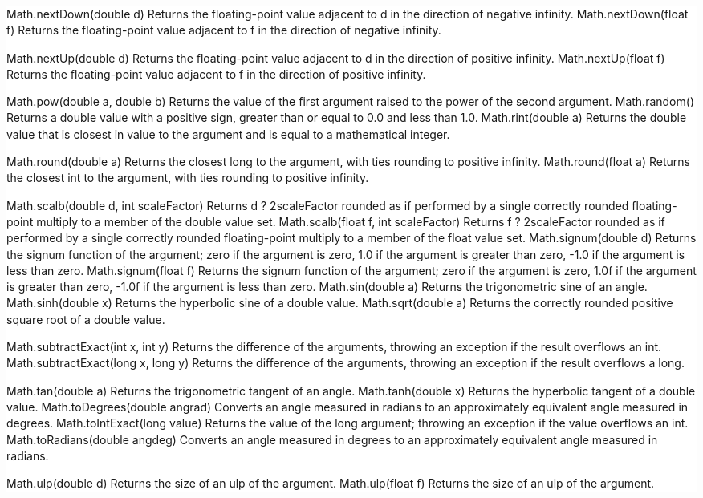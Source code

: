 Math.nextDown(double d)			    Returns the floating-point value adjacent to d in the direction of negative infinity.
Math.nextDown(float f)				Returns the floating-point value adjacent to f in the direction of negative infinity.

Math.nextUp(double d)				Returns the floating-point value adjacent to d in the direction of positive infinity.
Math.nextUp(float f)				Returns the floating-point value adjacent to f in the direction of positive infinity.

Math.pow(double a, double b)	    Returns the value of the first argument raised to the power of the second argument.
Math.random()						Returns a double value with a positive sign, greater than or equal to 0.0 and less than 1.0.
Math.rint(double a)					Returns the double value that is closest in value to the argument and is equal to a mathematical integer.

Math.round(double a)				Returns the closest long to the argument, with ties rounding to positive infinity.
Math.round(float a)					Returns the closest int to the argument, with ties rounding to positive infinity.

Math.scalb(double d, int scaleFactor) Returns d ? 2scaleFactor rounded as if performed by a single correctly rounded floating-point
															multiply to a member of the double value set.
Math.scalb(float f, int scaleFactor) Returns f ? 2scaleFactor rounded as if performed by a single correctly rounded floating-point multiply 
														to a member of the float value set.
Math.signum(double d)				Returns the signum function of the argument; zero if the argument is zero, 1.0 if the argument is greater than zero, -1.0 if the argument is less than zero.
Math.signum(float f)				Returns the signum function of the argument; zero if the argument is zero, 1.0f if the argument is greater than zero, -1.0f if the argument is less than zero.
Math.sin(double a)					Returns the trigonometric sine of an angle.
Math.sinh(double x)					Returns the hyperbolic sine of a double value.
Math.sqrt(double a)					Returns the correctly rounded positive square root of a double value.

Math.subtractExact(int x, int y)	Returns the difference of the arguments, throwing an exception if the result overflows an int.
Math.subtractExact(long x, long y)  Returns the difference of the arguments, throwing an exception if the result overflows a long.

Math.tan(double a)					Returns the trigonometric tangent of an angle.
Math.tanh(double x)					Returns the hyperbolic tangent of a double value.
Math.toDegrees(double angrad)       Converts an angle measured in radians to an approximately equivalent angle measured in degrees.
Math.toIntExact(long value)		    Returns the value of the long argument; throwing an exception if the value overflows an int.
Math.toRadians(double angdeg)       Converts an angle measured in degrees to an approximately equivalent angle measured in radians.

Math.ulp(double d)					Returns the size of an ulp of the argument.
Math.ulp(float f)					Returns the size of an ulp of the argument.